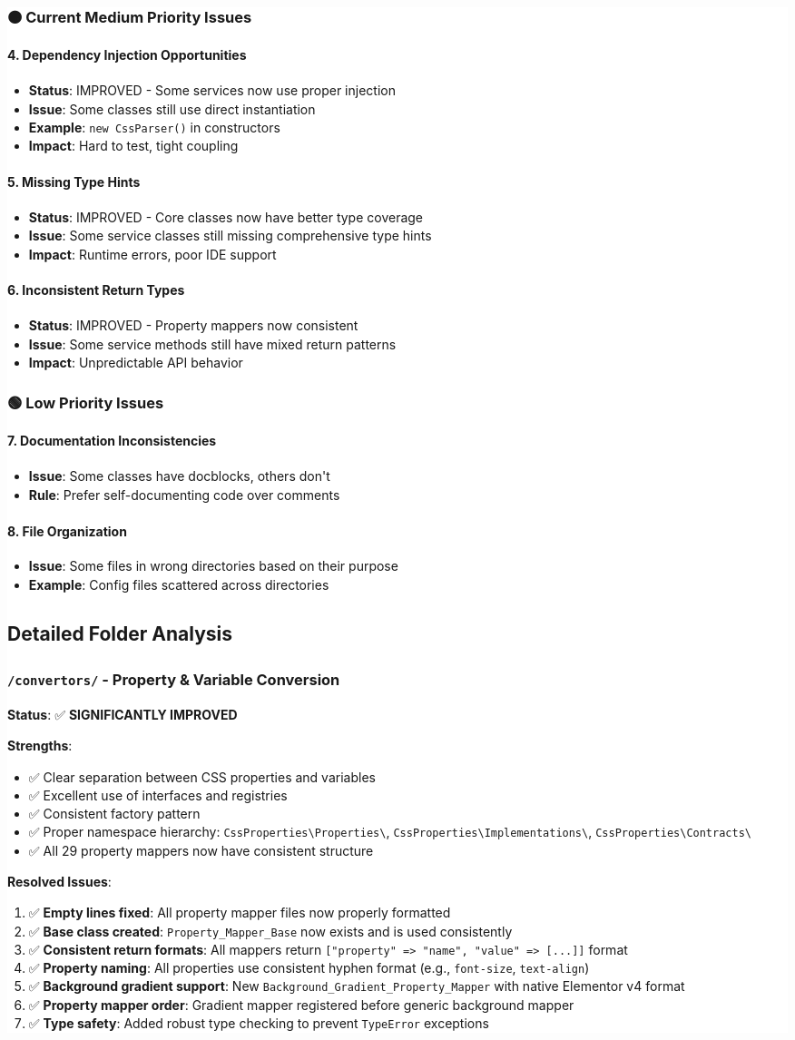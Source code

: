 ### 🟠 **Current Medium Priority Issues**

#### 4. **Dependency Injection Opportunities**
- **Status**: IMPROVED - Some services now use proper injection
- **Issue**: Some classes still use direct instantiation
- **Example**: `new CssParser()` in constructors
- **Impact**: Hard to test, tight coupling

#### 5. **Missing Type Hints**
- **Status**: IMPROVED - Core classes now have better type coverage
- **Issue**: Some service classes still missing comprehensive type hints
- **Impact**: Runtime errors, poor IDE support

#### 6. **Inconsistent Return Types**
- **Status**: IMPROVED - Property mappers now consistent
- **Issue**: Some service methods still have mixed return patterns
- **Impact**: Unpredictable API behavior

### 🟢 Low Priority Issues

#### 7. **Documentation Inconsistencies**
- **Issue**: Some classes have docblocks, others don't
- **Rule**: Prefer self-documenting code over comments

#### 8. **File Organization**
- **Issue**: Some files in wrong directories based on their purpose
- **Example**: Config files scattered across directories

## Detailed Folder Analysis

### `/convertors/` - Property & Variable Conversion
**Status**: ✅ **SIGNIFICANTLY IMPROVED**

**Strengths**:
- ✅ Clear separation between CSS properties and variables
- ✅ Excellent use of interfaces and registries
- ✅ Consistent factory pattern
- ✅ Proper namespace hierarchy: `CssProperties\Properties\`, `CssProperties\Implementations\`, `CssProperties\Contracts\`
- ✅ All 29 property mappers now have consistent structure

**Resolved Issues**:
1. ✅ **Empty lines fixed**: All property mapper files now properly formatted
2. ✅ **Base class created**: `Property_Mapper_Base` now exists and is used consistently
3. ✅ **Consistent return formats**: All mappers return `["property" => "name", "value" => [...]]` format
4. ✅ **Property naming**: All properties use consistent hyphen format (e.g., `font-size`, `text-align`)
5. ✅ **Background gradient support**: New `Background_Gradient_Property_Mapper` with native Elementor v4 format
6. ✅ **Property mapper order**: Gradient mapper registered before generic background mapper
7. ✅ **Type safety**: Added robust type checking to prevent `TypeError` exceptions
